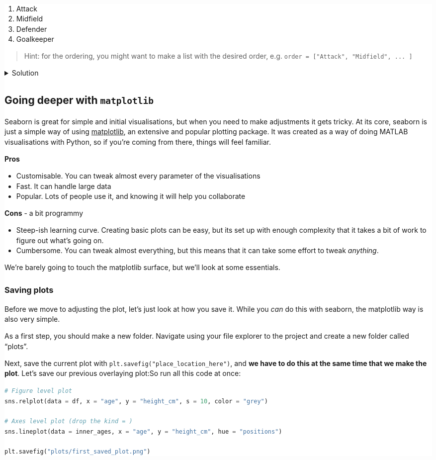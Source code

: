 1.  Attack
2.  Midfield
3.  Defender
4.  Goalkeeper

> Hint: for the ordering, you might want to make a list with the desired
> order, e.g. `order = ["Attack", "Midfield", ... ]`

<details><summary>
Solution
</summary></details>

## Going deeper with `matplotlib`

Seaborn is great for simple and initial visualisations, but when you
need to make adjustments it gets tricky. At its core, seaborn is just a
simple way of using [matplotlib](https://matplotlib.org/), an extensive
and popular plotting package. It was created as a way of doing MATLAB
visualisations with Python, so if you’re coming from there, things will
feel familiar.

**Pros**

- Customisable. You can tweak almost every parameter of the
  visualisations
- Fast. It can handle large data
- Popular. Lots of people use it, and knowing it will help you
  collaborate

**Cons** - a bit programmy

- Steep-ish learning curve. Creating basic plots can be easy, but its
  set up with enough complexity that it takes a bit of work to figure
  out what’s going on.
- Cumbersome. You can tweak almost everything, but this means that it
  can take some effort to tweak *anything*.

We’re barely going to touch the matplotlib surface, but we’ll look at
some essentials.

### Saving plots

Before we move to adjusting the plot, let’s just look at how you save
it. While you *can* do this with seaborn, the matplotlib way is also
very simple.

As a first step, you should make a new folder. Navigate using your file
explorer to the project and create a new folder called “plots”.

Next, save the current plot with `plt.savefig("place_location_here")`,
and **we have to do this at the same time that we make the plot**. Let’s
save our previous overlaying plot:So run all this code at once:

``` python
# Figure level plot
sns.relplot(data = df, x = "age", y = "height_cm", s = 10, color = "grey")

# Axes level plot (drop the kind = )
sns.lineplot(data = inner_ages, x = "age", y = "height_cm", hue = "positions")

plt.savefig("plots/first_saved_plot.png")
```
